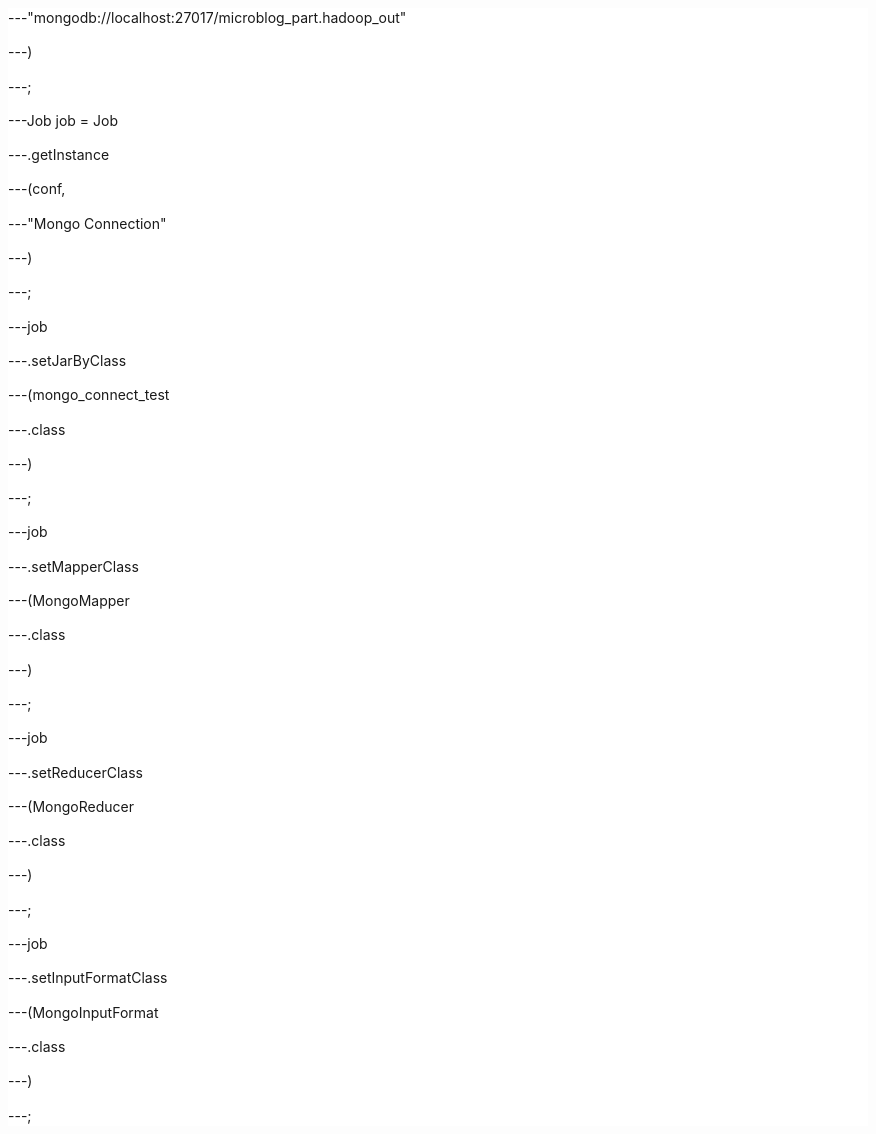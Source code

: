 ---"mongodb://localhost:27017/microblog_part.hadoop_out"

---)

---;

---Job job = Job

---.getInstance

---(conf,

---"Mongo Connection"

---)

---;

---job

---.setJarByClass

---(mongo_connect_test

---.class

---)

---;

---job

---.setMapperClass

---(MongoMapper

---.class

---)

---;

---job

---.setReducerClass

---(MongoReducer

---.class

---)

---;

---job

---.setInputFormatClass

---(MongoInputFormat

---.class

---)

---;
